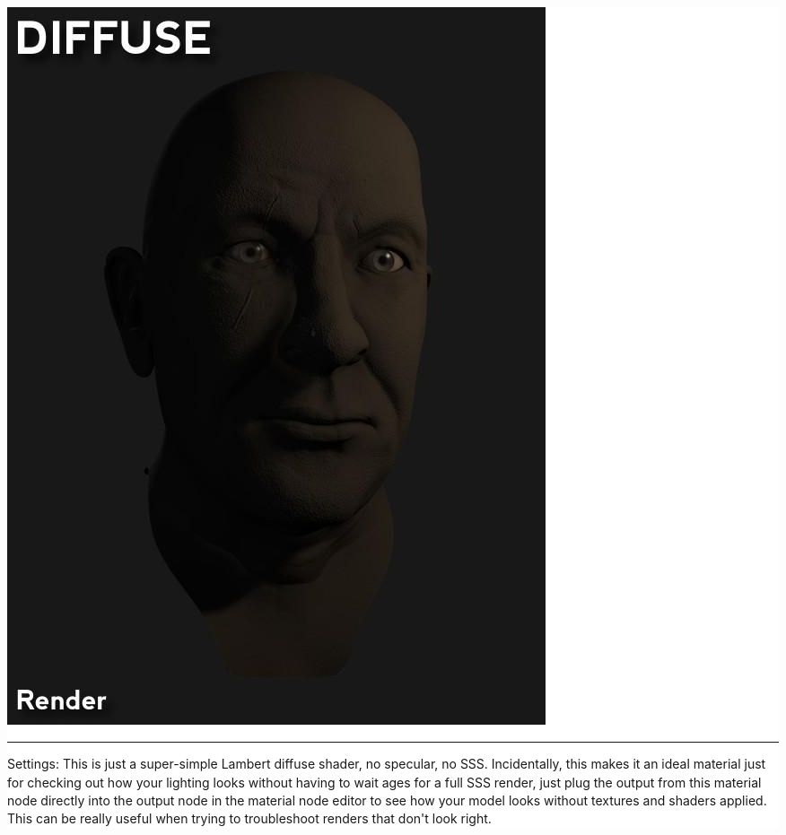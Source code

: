 [![](/images/old/diffuse.jpg)](/images/old/diffuse.jpg)



****

Settings: This is just a super-simple Lambert diffuse shader, no specular, no
SSS. Incidentally, this makes it an ideal material just for checking out how
your lighting looks without having to wait ages for a full SSS render, just
plug the output from this material node directly into the output node in the
material node editor to see how your model looks without textures and shaders
applied. This can be really useful when trying to troubleshoot renders that
don't look right.
